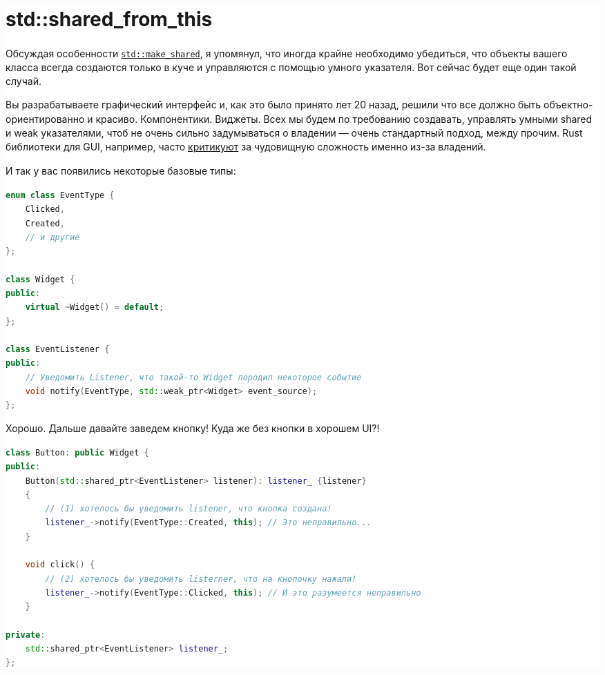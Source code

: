 # std::shared_from_this

Обсуждая особенности [`std::make_shared`](shared_ptr_constructor.md), я упомянул, что иногда крайне необходимо убедиться, что объекты вашего класса всегда создаются только в куче и управляются с помощью умного указателя. Вот сейчас будет еще один такой случай.

Вы разрабатываете графический интерфейс и, как это было принято лет 20 назад, решили что все должно быть объектно-ориентированно и красиво. Компонентики. Виджеты. Всех мы будем по требованию создавать, управлять умными shared и weak указателями, чтоб не очень сильно задумываться о владении — очень стандартный подход, между прочим. Rust библиотеки для GUI, например, часто [критикуют](https://www.warp.dev/blog/why-is-building-a-ui-in-rust-so-hard) за чудовищную сложность именно из-за владений.

И так у вас появились некоторые базовые типы:

```C++
enum class EventType {
    Clicked,
    Created,
    // и другие
};

class Widget {
public:
    virtual ~Widget() = default;
};

class EventListener {
public:
    // Уведомить Listener, что такой-то Widget породил некоторое событие
    void notify(EventType, std::weak_ptr<Widget> event_source);
};
```

Хорошо. Дальше давайте заведем кнопку! Куда же без кнопки в хорошем UI?!

```C++
class Button: public Widget {
public:
    Button(std::shared_ptr<EventListener> listener): listener_ {listener} 
    {
        // (1) хотелось бы уведомить listener, что кнопка создана!
        listener_->notify(EventType::Created, this); // Это неправильно...
    }

    void click() {
        // (2) хотелось бы уведомить listerner, что на кнопочку нажали!
        listener_->notify(EventType::Clicked, this); // И это разумеется неправильно
    }

private:
    std::shared_ptr<EventListener> listener_;
};
```
